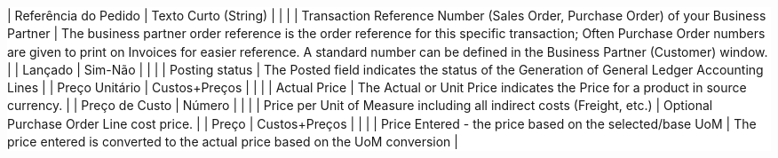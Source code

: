 |          Referência do Pedido           |       Texto Curto (String)        |                                                                                                                                                                             |                    |                                                  |             Transaction Reference Number (Sales Order, Purchase Order) of your Business Partner             |                                                                                                                                                                                                                                    The business partner order reference is the order reference for this specific transaction; Often Purchase Order numbers are given to print on Invoices for easier reference. A standard number can be defined in the Business Partner (Customer) window.                                                                                                                                                                                                                                     |
|                 Lançado                 |              Sim-Não              |                                                                                                                                                                             |                    |                                                  |                                               Posting status                                                |                                                                                                                                                                                                                                                                                                                   The Posted field indicates the status of the Generation of General Ledger Accounting Lines                                                                                                                                                                                                                                                                                                                    |
|             Preço Unitário              |           Custos+Preços           |                                                                                                                                                                             |                    |                                                  |                                                Actual Price                                                 |                                                                                                                                                                                                                                                                                                                         The Actual or Unit Price indicates the Price for a product in source currency.                                                                                                                                                                                                                                                                                                                          |
|             Preço de Custo              |              Número               |                                                                                                                                                                             |                    |                                                  |                   Price per Unit of Measure including all indirect costs (Freight, etc.)                    |                                                                                                                                                                                                                                                                                                                                            Optional Purchase Order Line cost price.                                                                                                                                                                                                                                                                                                                                             |
|                  Preço                  |           Custos+Preços           |                                                                                                                                                                             |                    |                                                  |                          Price Entered - the price based on the selected/base UoM                           |                                                                                                                                                                                                                                                                                                                         The price entered is converted to the actual price based on the UoM conversion                                                                                                                                                                                                                                                                                                                          |